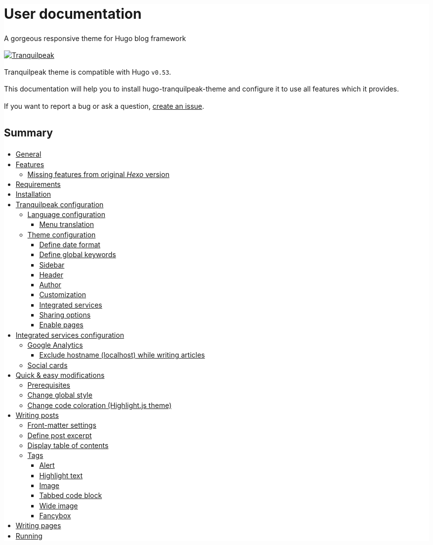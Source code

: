 # User documentation

A gorgeous responsive theme for Hugo blog framework

[![Tranquilpeak](../showcase.png)](https://tranquilpeak.kakawait.com)

Tranquilpeak theme is compatible with Hugo `v0.53`.

This documentation will help you to install hugo-tranquilpeak-theme and configure it to use all features which it provides.

If you want to report a bug or ask a question, [create an issue](https://github.com/kakawait/hugo-tranquilpeak-theme/issues/new).

## Summary

- [General](#general)
- [Features](#features)
    * [Missing features from original *Hexo* version](#missing-features-from-original-hexo-version)
- [Requirements](#requirements)
- [Installation](#installation)
- [Tranquilpeak configuration](#tranquilpeak-configuration)
    - [Language configuration](#language-configuration)
        * [Menu translation](#menu-translation)
    - [Theme configuration](#theme-configuration)
        * [Define date format](#define-date-format)
        * [Define global keywords](#define-global-keywords)
        * [Sidebar](#sidebar)
        * [Header](#header)
        * [Author](#author)
        * [Customization](#customization)
        * [Integrated services](#integrated-services)
        * [Sharing options](#sharing-options)
        * [Enable pages](#enable-pages)
- [Integrated services configuration](#integrated-services-configuration)
    * [Google Analytics](#google-analytics)
        * [Exclude hostname (localhost) while writing articles](#exclude-hostname-localhost-while-writing-articles)
    * [Social cards](#social-cards)
- [Quick & easy modifications](#quick--easy-modifications)
    * [Prerequisites](#prerequisites)
    * [Change global style](#change-global-style)
    * [Change code coloration (Highlight.js theme)](#change-code-coloration-highlightjs-theme)
- [Writing posts](#writing-posts)
    * [Front-matter settings](#front-matter-settings)
    * [Define post excerpt](#define-post-excerpt)
    * [Display table of contents](#display-table-of-contents)
    * [Tags](#tags)
        * [Alert](#alert)
        * [Highlight text](#highlight-text)
        * [Image](#image)
        * [Tabbed code block](#tabbed-code-block)
        * [Wide image](#wide-image)
        * [Fancybox](#fancybox)
- [Writing pages](#writing-pages)
- [Running](#running)
